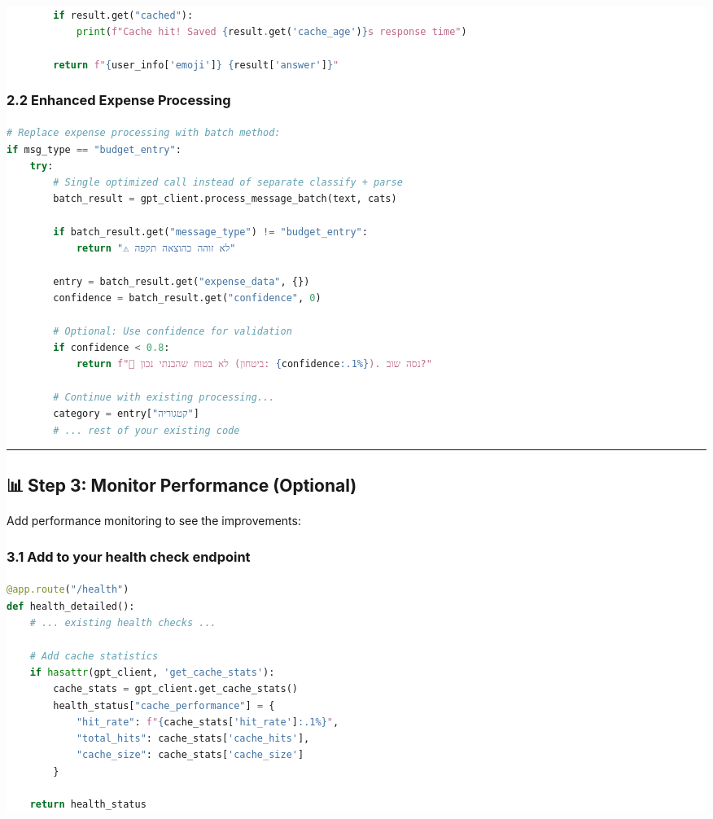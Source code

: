 ```python
        if result.get("cached"):
            print(f"Cache hit! Saved {result.get('cache_age')}s response time")
        
        return f"{user_info['emoji']} {result['answer']}"
```

### 2.2 Enhanced Expense Processing
```python
# Replace expense processing with batch method:
if msg_type == "budget_entry":
    try:
        # Single optimized call instead of separate classify + parse
        batch_result = gpt_client.process_message_batch(text, cats)
        
        if batch_result.get("message_type") != "budget_entry":
            return "⚠️ לא זוהה כהוצאה תקפה"
        
        entry = batch_result.get("expense_data", {})
        confidence = batch_result.get("confidence", 0)
        
        # Optional: Use confidence for validation
        if confidence < 0.8:
            return f"🤔 לא בטוח שהבנתי נכון (ביטחון: {confidence:.1%}). נסה שוב?"
        
        # Continue with existing processing...
        category = entry["קטגוריה"]
        # ... rest of your existing code
```

---

## 📊 **Step 3: Monitor Performance (Optional)**

Add performance monitoring to see the improvements:

### 3.1 Add to your health check endpoint
```python
@app.route("/health")
def health_detailed():
    # ... existing health checks ...
    
    # Add cache statistics
    if hasattr(gpt_client, 'get_cache_stats'):
        cache_stats = gpt_client.get_cache_stats()
        health_status["cache_performance"] = {
            "hit_rate": f"{cache_stats['hit_rate']:.1%}",
            "total_hits": cache_stats['cache_hits'],
            "cache_size": cache_stats['cache_size']
        }
    
    return health_status
```
